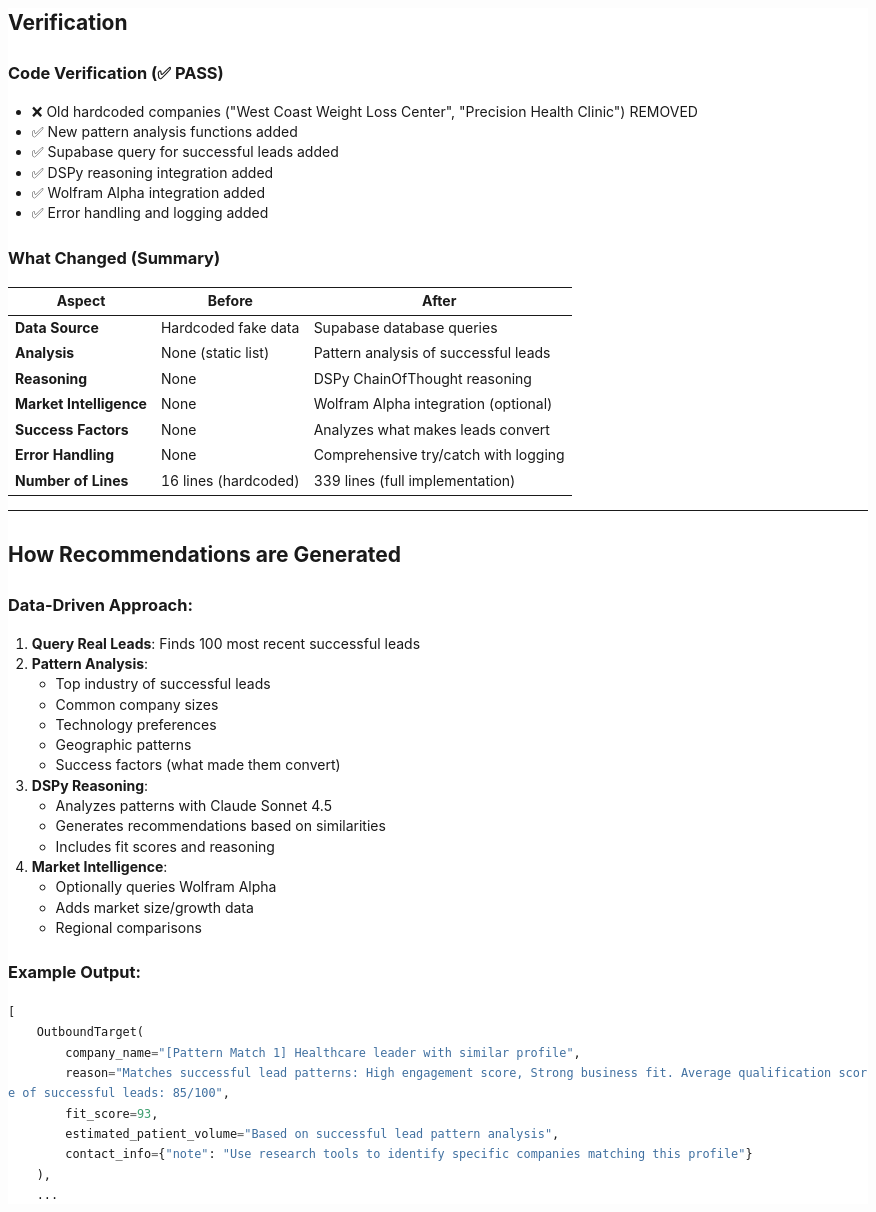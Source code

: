 
## Verification

### Code Verification (✅ PASS)
- ❌ Old hardcoded companies ("West Coast Weight Loss Center", "Precision Health Clinic") REMOVED
- ✅ New pattern analysis functions added
- ✅ Supabase query for successful leads added
- ✅ DSPy reasoning integration added
- ✅ Wolfram Alpha integration added
- ✅ Error handling and logging added

### What Changed (Summary)

| Aspect | Before | After |
|--------|--------|-------|
| **Data Source** | Hardcoded fake data | Supabase database queries |
| **Analysis** | None (static list) | Pattern analysis of successful leads |
| **Reasoning** | None | DSPy ChainOfThought reasoning |
| **Market Intelligence** | None | Wolfram Alpha integration (optional) |
| **Success Factors** | None | Analyzes what makes leads convert |
| **Error Handling** | None | Comprehensive try/catch with logging |
| **Number of Lines** | 16 lines (hardcoded) | 339 lines (full implementation) |

---

## How Recommendations are Generated

### Data-Driven Approach:

1. **Query Real Leads**: Finds 100 most recent successful leads
2. **Pattern Analysis**:
   - Top industry of successful leads
   - Common company sizes
   - Technology preferences
   - Geographic patterns
   - Success factors (what made them convert)
3. **DSPy Reasoning**:
   - Analyzes patterns with Claude Sonnet 4.5
   - Generates recommendations based on similarities
   - Includes fit scores and reasoning
4. **Market Intelligence**:
   - Optionally queries Wolfram Alpha
   - Adds market size/growth data
   - Regional comparisons

### Example Output:
```python
[
    OutboundTarget(
        company_name="[Pattern Match 1] Healthcare leader with similar profile",
        reason="Matches successful lead patterns: High engagement score, Strong business fit. Average qualification score of successful leads: 85/100",
        fit_score=93,
        estimated_patient_volume="Based on successful lead pattern analysis",
        contact_info={"note": "Use research tools to identify specific companies matching this profile"}
    ),
    ...
```